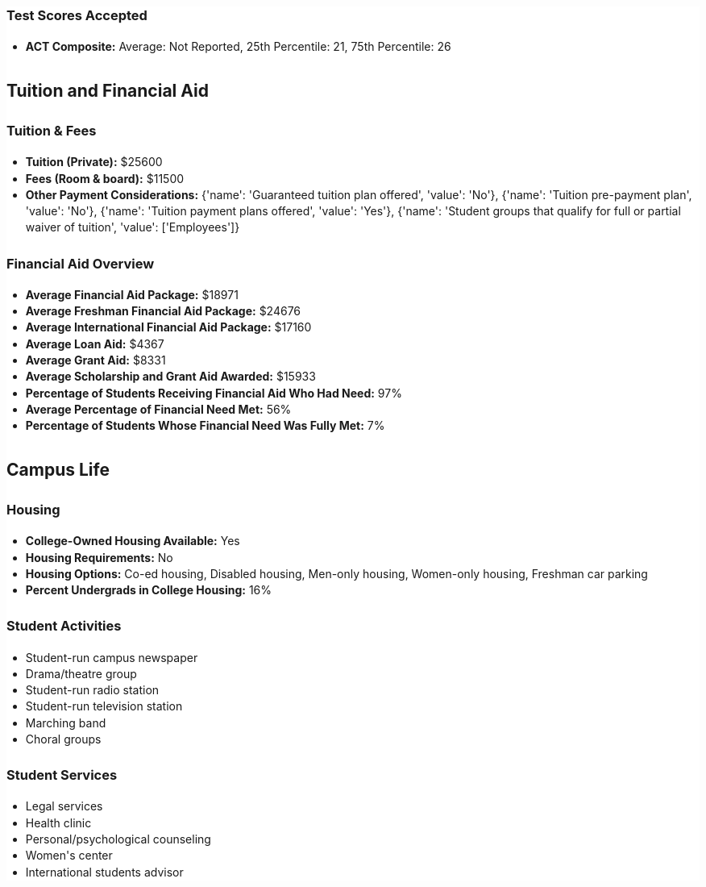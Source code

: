 ### Test Scores Accepted

- **ACT Composite:** Average: Not Reported, 25th Percentile: 21, 75th Percentile: 26

## Tuition and Financial Aid

### Tuition & Fees

- **Tuition (Private):** $25600
- **Fees (Room & board):** $11500
- **Other Payment Considerations:** {'name': 'Guaranteed tuition plan offered', 'value': 'No'}, {'name': 'Tuition pre-payment plan', 'value': 'No'}, {'name': 'Tuition payment plans offered', 'value': 'Yes'}, {'name': 'Student groups that qualify for full or partial waiver of tuition', 'value': ['Employees']}

### Financial Aid Overview

- **Average Financial Aid Package:** $18971
- **Average Freshman Financial Aid Package:** $24676
- **Average International Financial Aid Package:** $17160
- **Average Loan Aid:** $4367
- **Average Grant Aid:** $8331
- **Average Scholarship and Grant Aid Awarded:** $15933
- **Percentage of Students Receiving Financial Aid Who Had Need:** 97%
- **Average Percentage of Financial Need Met:** 56%
- **Percentage of Students Whose Financial Need Was Fully Met:** 7%

## Campus Life

### Housing

- **College-Owned Housing Available:** Yes
- **Housing Requirements:** No
- **Housing Options:** Co-ed housing, Disabled housing, Men-only housing, Women-only housing, Freshman car parking
- **Percent Undergrads in College Housing:** 16%

### Student Activities

- Student-run campus newspaper
- Drama/theatre group
- Student-run radio station
- Student-run television station
- Marching band
- Choral groups

### Student Services

- Legal services
- Health clinic
- Personal/psychological counseling
- Women's center
- International students advisor
